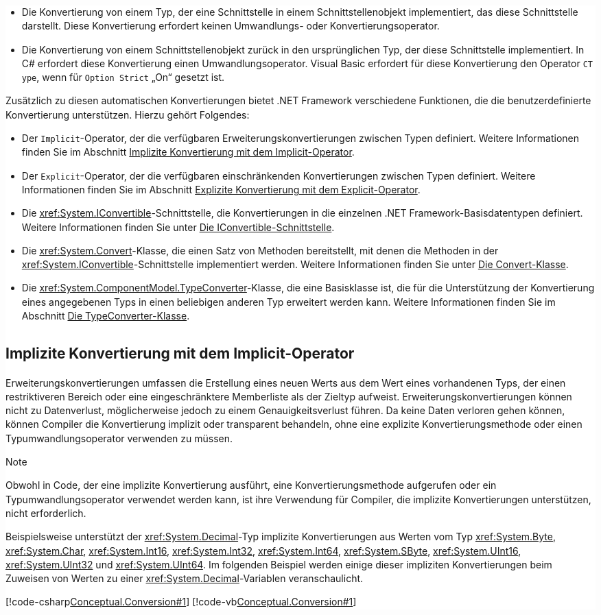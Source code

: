 - Die Konvertierung von einem Typ, der eine Schnittstelle in einem Schnittstellenobjekt implementiert, das diese Schnittstelle darstellt. Diese Konvertierung erfordert keinen Umwandlungs- oder Konvertierungsoperator.  
  
- Die Konvertierung von einem Schnittstellenobjekt zurück in den ursprünglichen Typ, der diese Schnittstelle implementiert.  In C# erfordert diese Konvertierung einen Umwandlungsoperator. Visual Basic erfordert für diese Konvertierung den Operator `CType`, wenn für `Option Strict` „On“ gesetzt ist.  
  
 Zusätzlich zu diesen automatischen Konvertierungen bietet .NET Framework verschiedene Funktionen, die die benutzerdefinierte Konvertierung unterstützen. Hierzu gehört Folgendes:  
  
- Der `Implicit`-Operator, der die verfügbaren Erweiterungskonvertierungen zwischen Typen definiert. Weitere Informationen finden Sie im Abschnitt [Implizite Konvertierung mit dem Implicit-Operator](#implicit_conversion_with_the_implicit_operator).  
  
- Der `Explicit`-Operator, der die verfügbaren einschränkenden Konvertierungen zwischen Typen definiert. Weitere Informationen finden Sie im Abschnitt [Explizite Konvertierung mit dem Explicit-Operator](#explicit_conversion_with_the_explicit_operator).  
  
- Die <xref:System.IConvertible>-Schnittstelle, die Konvertierungen in die einzelnen .NET Framework-Basisdatentypen definiert. Weitere Informationen finden Sie unter [Die IConvertible-Schnittstelle](#the_iconvertible_interface).  
  
- Die <xref:System.Convert>-Klasse, die einen Satz von Methoden bereitstellt, mit denen die Methoden in der <xref:System.IConvertible>-Schnittstelle implementiert werden. Weitere Informationen finden Sie unter [Die Convert-Klasse](#Convert).  
  
- Die <xref:System.ComponentModel.TypeConverter>-Klasse, die eine Basisklasse ist, die für die Unterstützung der Konvertierung eines angegebenen Typs in einen beliebigen anderen Typ erweitert werden kann. Weitere Informationen finden Sie im Abschnitt [Die TypeConverter-Klasse](#the_typeconverter_class).  
  
<a name="implicit_conversion_with_the_implicit_operator"></a>   
## <a name="implicit-conversion-with-the-implicit-operator"></a>Implizite Konvertierung mit dem Implicit-Operator  
 Erweiterungskonvertierungen umfassen die Erstellung eines neuen Werts aus dem Wert eines vorhandenen Typs, der einen restriktiveren Bereich oder eine eingeschränktere Memberliste als der Zieltyp aufweist. Erweiterungskonvertierungen können nicht zu Datenverlust, möglicherweise jedoch zu einem Genauigkeitsverlust führen. Da keine Daten verloren gehen können, können Compiler die Konvertierung implizit oder transparent behandeln, ohne eine explizite Konvertierungsmethode oder einen Typumwandlungsoperator verwenden zu müssen.  
  
> [!NOTE]
> Obwohl in Code, der eine implizite Konvertierung ausführt, eine Konvertierungsmethode aufgerufen oder ein Typumwandlungsoperator verwendet werden kann, ist ihre Verwendung für Compiler, die implizite Konvertierungen unterstützen, nicht erforderlich.  
  
 Beispielsweise unterstützt der <xref:System.Decimal>-Typ implizite Konvertierungen aus Werten vom Typ <xref:System.Byte>, <xref:System.Char>, <xref:System.Int16>, <xref:System.Int32>, <xref:System.Int64>, <xref:System.SByte>, <xref:System.UInt16>, <xref:System.UInt32> und <xref:System.UInt64>. Im folgenden Beispiel werden einige dieser impliziten Konvertierungen beim Zuweisen von Werten zu einer <xref:System.Decimal>-Variablen veranschaulicht.  
  
 [!code-csharp[Conceptual.Conversion#1](../../../samples/snippets/csharp/VS_Snippets_CLR/conceptual.conversion/cs/implicit1.cs#1)]
 [!code-vb[Conceptual.Conversion#1](../../../samples/snippets/visualbasic/VS_Snippets_CLR/conceptual.conversion/vb/implicit1.vb#1)]  
  